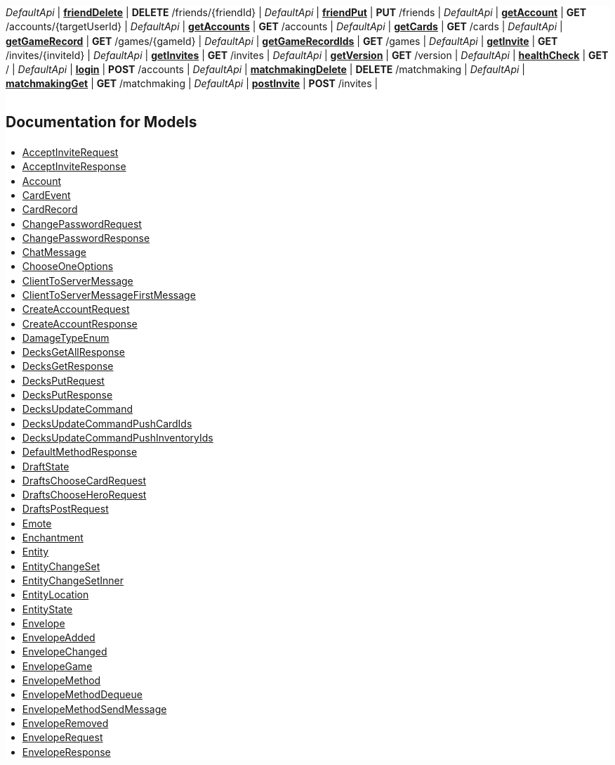 *DefaultApi* | [**friendDelete**](docs/DefaultApi.md#friendDelete) | **DELETE** /friends/{friendId} | 
*DefaultApi* | [**friendPut**](docs/DefaultApi.md#friendPut) | **PUT** /friends | 
*DefaultApi* | [**getAccount**](docs/DefaultApi.md#getAccount) | **GET** /accounts/{targetUserId} | 
*DefaultApi* | [**getAccounts**](docs/DefaultApi.md#getAccounts) | **GET** /accounts | 
*DefaultApi* | [**getCards**](docs/DefaultApi.md#getCards) | **GET** /cards | 
*DefaultApi* | [**getGameRecord**](docs/DefaultApi.md#getGameRecord) | **GET** /games/{gameId} | 
*DefaultApi* | [**getGameRecordIds**](docs/DefaultApi.md#getGameRecordIds) | **GET** /games | 
*DefaultApi* | [**getInvite**](docs/DefaultApi.md#getInvite) | **GET** /invites/{inviteId} | 
*DefaultApi* | [**getInvites**](docs/DefaultApi.md#getInvites) | **GET** /invites | 
*DefaultApi* | [**getVersion**](docs/DefaultApi.md#getVersion) | **GET** /version | 
*DefaultApi* | [**healthCheck**](docs/DefaultApi.md#healthCheck) | **GET** / | 
*DefaultApi* | [**login**](docs/DefaultApi.md#login) | **POST** /accounts | 
*DefaultApi* | [**matchmakingDelete**](docs/DefaultApi.md#matchmakingDelete) | **DELETE** /matchmaking | 
*DefaultApi* | [**matchmakingGet**](docs/DefaultApi.md#matchmakingGet) | **GET** /matchmaking | 
*DefaultApi* | [**postInvite**](docs/DefaultApi.md#postInvite) | **POST** /invites | 


## Documentation for Models

 - [AcceptInviteRequest](docs/AcceptInviteRequest.md)
 - [AcceptInviteResponse](docs/AcceptInviteResponse.md)
 - [Account](docs/Account.md)
 - [CardEvent](docs/CardEvent.md)
 - [CardRecord](docs/CardRecord.md)
 - [ChangePasswordRequest](docs/ChangePasswordRequest.md)
 - [ChangePasswordResponse](docs/ChangePasswordResponse.md)
 - [ChatMessage](docs/ChatMessage.md)
 - [ChooseOneOptions](docs/ChooseOneOptions.md)
 - [ClientToServerMessage](docs/ClientToServerMessage.md)
 - [ClientToServerMessageFirstMessage](docs/ClientToServerMessageFirstMessage.md)
 - [CreateAccountRequest](docs/CreateAccountRequest.md)
 - [CreateAccountResponse](docs/CreateAccountResponse.md)
 - [DamageTypeEnum](docs/DamageTypeEnum.md)
 - [DecksGetAllResponse](docs/DecksGetAllResponse.md)
 - [DecksGetResponse](docs/DecksGetResponse.md)
 - [DecksPutRequest](docs/DecksPutRequest.md)
 - [DecksPutResponse](docs/DecksPutResponse.md)
 - [DecksUpdateCommand](docs/DecksUpdateCommand.md)
 - [DecksUpdateCommandPushCardIds](docs/DecksUpdateCommandPushCardIds.md)
 - [DecksUpdateCommandPushInventoryIds](docs/DecksUpdateCommandPushInventoryIds.md)
 - [DefaultMethodResponse](docs/DefaultMethodResponse.md)
 - [DraftState](docs/DraftState.md)
 - [DraftsChooseCardRequest](docs/DraftsChooseCardRequest.md)
 - [DraftsChooseHeroRequest](docs/DraftsChooseHeroRequest.md)
 - [DraftsPostRequest](docs/DraftsPostRequest.md)
 - [Emote](docs/Emote.md)
 - [Enchantment](docs/Enchantment.md)
 - [Entity](docs/Entity.md)
 - [EntityChangeSet](docs/EntityChangeSet.md)
 - [EntityChangeSetInner](docs/EntityChangeSetInner.md)
 - [EntityLocation](docs/EntityLocation.md)
 - [EntityState](docs/EntityState.md)
 - [Envelope](docs/Envelope.md)
 - [EnvelopeAdded](docs/EnvelopeAdded.md)
 - [EnvelopeChanged](docs/EnvelopeChanged.md)
 - [EnvelopeGame](docs/EnvelopeGame.md)
 - [EnvelopeMethod](docs/EnvelopeMethod.md)
 - [EnvelopeMethodDequeue](docs/EnvelopeMethodDequeue.md)
 - [EnvelopeMethodSendMessage](docs/EnvelopeMethodSendMessage.md)
 - [EnvelopeRemoved](docs/EnvelopeRemoved.md)
 - [EnvelopeRequest](docs/EnvelopeRequest.md)
 - [EnvelopeResponse](docs/EnvelopeResponse.md)